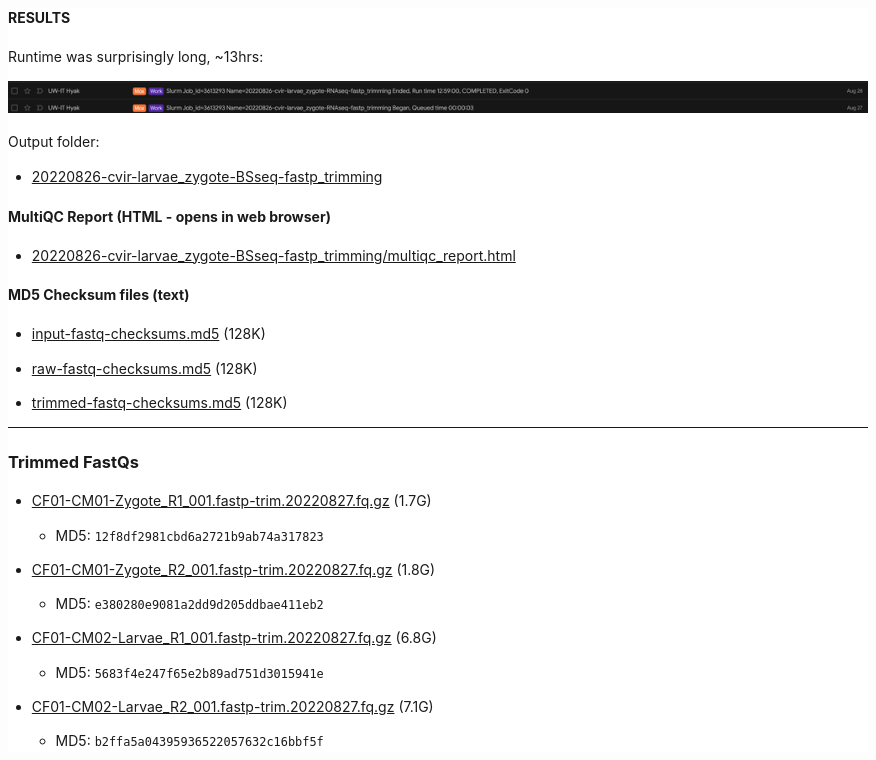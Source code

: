 
#### RESULTS

Runtime was surprisingly long, ~13hrs:

![Screencap of Mox runtime for fastp trimming of C.virginica larval/zygote FastQs from inbox](https://github.com/RobertsLab/sams-notebook/blob/master/images/screencaps/20220826-cvir-larvae_zygote-BSseq-fastp_trimming-runtime.png?raw=true)

Output folder:

- [20220826-cvir-larvae_zygote-BSseq-fastp_trimming](https://gannet.fish.washington.edu/Atumefaciens/20220826-cvir-larvae_zygote-BSseq-fastp_trimming/)

#### MultiQC Report (HTML - opens in web browser)

- [20220826-cvir-larvae_zygote-BSseq-fastp_trimming/multiqc_report.html](https://gannet.fish.washington.edu/Atumefaciens/20220826-cvir-larvae_zygote-BSseq-fastp_trimming/multiqc_report.html)

#### MD5 Checksum files (text)

- [input-fastq-checksums.md5](https://gannet.fish.washington.edu/Atumefaciens/20220826-cvir-larvae_zygote-BSseq-fastp_trimming/input-fastq-checksums.md5) (128K)

- [raw-fastq-checksums.md5](https://gannet.fish.washington.edu/Atumefaciens/20220826-cvir-larvae_zygote-BSseq-fastp_trimming/raw-fastq-checksums.md5) (128K)

- [trimmed-fastq-checksums.md5](https://gannet.fish.washington.edu/Atumefaciens/20220826-cvir-larvae_zygote-BSseq-fastp_trimming/trimmed-fastq-checksums.md5) (128K)



---

### Trimmed FastQs

- [CF01-CM01-Zygote_R1_001.fastp-trim.20220827.fq.gz](https://gannet.fish.washington.edu/Atumefaciens/20220826-cvir-larvae_zygote-BSseq-fastp_trimming/CF01-CM01-Zygote_R1_001.fastp-trim.20220827.fq.gz) (1.7G)

  - MD5: `12f8df2981cbd6a2721b9ab74a317823`

- [CF01-CM01-Zygote_R2_001.fastp-trim.20220827.fq.gz](https://gannet.fish.washington.edu/Atumefaciens/20220826-cvir-larvae_zygote-BSseq-fastp_trimming/CF01-CM01-Zygote_R2_001.fastp-trim.20220827.fq.gz) (1.8G)

  - MD5: `e380280e9081a2dd9d205ddbae411eb2`

- [CF01-CM02-Larvae_R1_001.fastp-trim.20220827.fq.gz](https://gannet.fish.washington.edu/Atumefaciens/20220826-cvir-larvae_zygote-BSseq-fastp_trimming/CF01-CM02-Larvae_R1_001.fastp-trim.20220827.fq.gz) (6.8G)

  - MD5: `5683f4e247f65e2b89ad751d3015941e`

- [CF01-CM02-Larvae_R2_001.fastp-trim.20220827.fq.gz](https://gannet.fish.washington.edu/Atumefaciens/20220826-cvir-larvae_zygote-BSseq-fastp_trimming/CF01-CM02-Larvae_R2_001.fastp-trim.20220827.fq.gz) (7.1G)

  - MD5: `b2ffa5a04395936522057632c16bbf5f`
